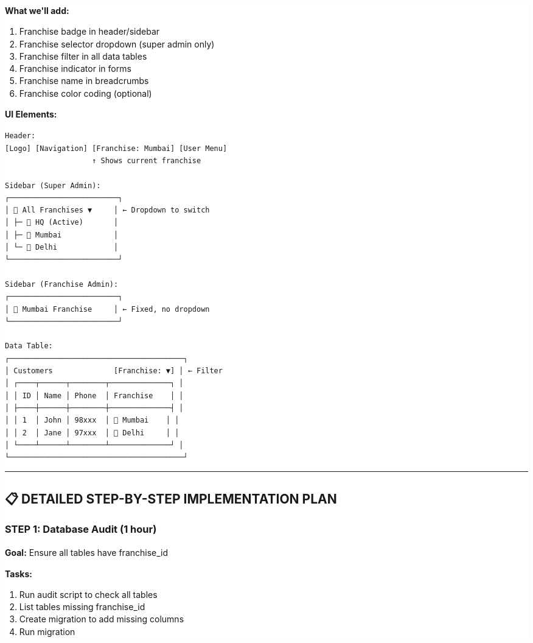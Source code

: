 **What we'll add:**
1. Franchise badge in header/sidebar
2. Franchise selector dropdown (super admin only)
3. Franchise filter in all data tables
4. Franchise indicator in forms
5. Franchise name in breadcrumbs
6. Franchise color coding (optional)

**UI Elements:**
```
Header:
[Logo] [Navigation] [Franchise: Mumbai] [User Menu]
                    ↑ Shows current franchise

Sidebar (Super Admin):
┌─────────────────────────┐
│ 🏢 All Franchises ▼     │ ← Dropdown to switch
│ ├─ 🏢 HQ (Active)       │
│ ├─ 🏪 Mumbai            │
│ └─ 🏪 Delhi             │
└─────────────────────────┘

Sidebar (Franchise Admin):
┌─────────────────────────┐
│ 🏪 Mumbai Franchise     │ ← Fixed, no dropdown
└─────────────────────────┘

Data Table:
┌────────────────────────────────────────┐
│ Customers              [Franchise: ▼] │ ← Filter
│ ┌────┬──────┬────────┬──────────────┐ │
│ │ ID │ Name │ Phone  │ Franchise    │ │
│ ├────┼──────┼────────┼──────────────┤ │
│ │ 1  │ John │ 98xxx  │ 🏪 Mumbai    │ │
│ │ 2  │ Jane │ 97xxx  │ 🏪 Delhi     │ │
│ └────┴──────┴────────┴──────────────┘ │
└────────────────────────────────────────┘
```

---

## 📋 DETAILED STEP-BY-STEP IMPLEMENTATION PLAN

### **STEP 1: Database Audit** (1 hour)
**Goal:** Ensure all tables have franchise_id

**Tasks:**
1. Run audit script to check all tables
2. List tables missing franchise_id
3. Create migration to add missing columns
4. Run migration
